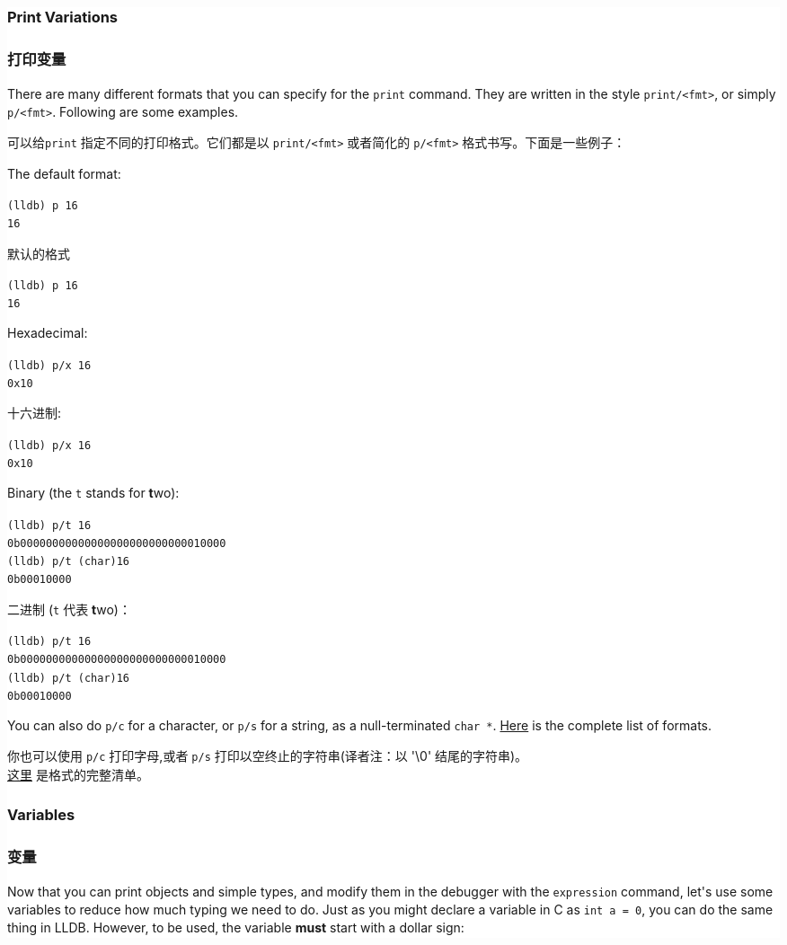 ### Print Variations

### 打印变量

There are many different formats that you can specify for the `print` command. They are written in the style `print/<fmt>`, or simply `p/<fmt>`. Following are some examples.

可以给`print` 指定不同的打印格式。它们都是以 `print/<fmt>` 或者简化的 `p/<fmt>` 格式书写。下面是一些例子：

The default format:

    (lldb) p 16
    16
    
默认的格式

    (lldb) p 16
    16

Hexadecimal:

    (lldb) p/x 16
    0x10  

十六进制:
   
    (lldb) p/x 16
    0x10

Binary (the `t` stands for **t**wo):

    (lldb) p/t 16
    0b00000000000000000000000000010000
    (lldb) p/t (char)16
    0b00010000
    
二进制 (`t` 代表 **t**wo)：

    (lldb) p/t 16
    0b00000000000000000000000000010000
    (lldb) p/t (char)16
    0b00010000

You can also do `p/c` for a character, or `p/s` for a string, as a null-terminated `char *`. [Here](https://sourceware.org/gdb/onlinedocs/gdb/Output-Formats.html) is the complete list of formats.

你也可以使用 `p/c` 打印字母,或者 `p/s` 打印以空终止的字符串(译者注：以 '\0' 结尾的字符串)。  
[这里](https://sourceware.org/gdb/onlinedocs/gdb/Output-Formats.html) 是格式的完整清单。

### Variables

### 变量

Now that you can print objects and simple types, and modify them in the debugger with the `expression` command, let's use some variables to reduce how much typing we need to do. Just as you might declare a variable in C as `int a = 0`, you can do the same thing in LLDB. However, to be used, the variable **must** start with a dollar sign:
